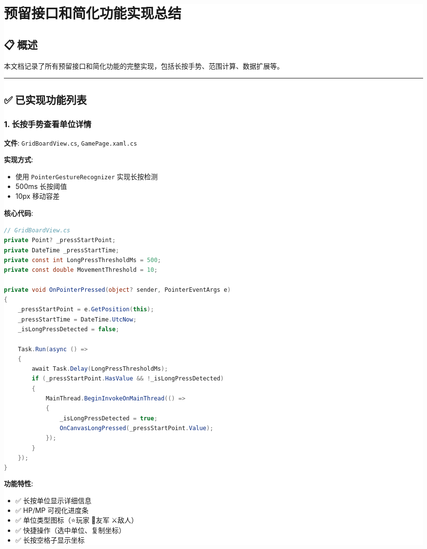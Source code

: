 # 预留接口和简化功能实现总结

## 📋 概述

本文档记录了所有预留接口和简化功能的完整实现，包括长按手势、范围计算、数据扩展等。

---

## ✅ 已实现功能列表

### 1. 长按手势查看单位详情

**文件**: `GridBoardView.cs`, `GamePage.xaml.cs`

**实现方式**:
- 使用 `PointerGestureRecognizer` 实现长按检测
- 500ms 长按阈值
- 10px 移动容差

**核心代码**:
```csharp
// GridBoardView.cs
private Point? _pressStartPoint;
private DateTime _pressStartTime;
private const int LongPressThresholdMs = 500;
private const double MovementThreshold = 10;

private void OnPointerPressed(object? sender, PointerEventArgs e)
{
    _pressStartPoint = e.GetPosition(this);
    _pressStartTime = DateTime.UtcNow;
    _isLongPressDetected = false;

    Task.Run(async () =>
    {
        await Task.Delay(LongPressThresholdMs);
        if (_pressStartPoint.HasValue && !_isLongPressDetected)
        {
            MainThread.BeginInvokeOnMainThread(() =>
            {
                _isLongPressDetected = true;
                OnCanvasLongPressed(_pressStartPoint.Value);
            });
        }
    });
}
```

**功能特性**:
- ✅ 长按单位显示详细信息
- ✅ HP/MP 可视化进度条
- ✅ 单位类型图标（⭐玩家 🤝友军 ⚔️敌人）
- ✅ 快捷操作（选中单位、复制坐标）
- ✅ 长按空格子显示坐标
